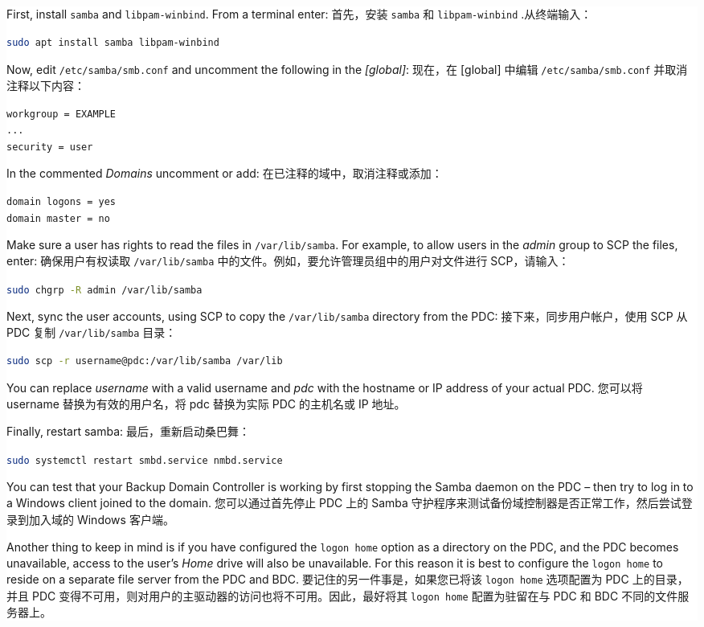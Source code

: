 First, install `samba` and `libpam-winbind`. From a terminal enter:
首先，安装 `samba` 和 `libpam-winbind` .从终端输入：

```bash
sudo apt install samba libpam-winbind
```

Now, edit `/etc/samba/smb.conf` and uncomment the following in the *[global]*:
现在，在 [global] 中编辑 `/etc/samba/smb.conf` 并取消注释以下内容：

```plaintext
workgroup = EXAMPLE
...
security = user
```

In the commented *Domains* uncomment or add:
在已注释的域中，取消注释或添加：

```plaintext
domain logons = yes
domain master = no
```

Make sure a user has rights to read the files in `/var/lib/samba`. For example, to allow users in the *admin* group to SCP the files, enter:
确保用户有权读取 `/var/lib/samba` 中的文件。例如，要允许管理员组中的用户对文件进行 SCP，请输入：

```bash
sudo chgrp -R admin /var/lib/samba
```

Next, sync the user accounts, using SCP to copy the `/var/lib/samba` directory from the PDC:
接下来，同步用户帐户，使用 SCP 从 PDC 复制 `/var/lib/samba` 目录：

```bash
sudo scp -r username@pdc:/var/lib/samba /var/lib
```

You can replace *username* with a valid username and *pdc* with the hostname or IP address of your actual PDC.
您可以将 username 替换为有效的用户名，将 pdc 替换为实际 PDC 的主机名或 IP 地址。

Finally, restart samba: 最后，重新启动桑巴舞：

```bash
sudo systemctl restart smbd.service nmbd.service
```

You can test that your Backup Domain Controller is working by first  stopping the Samba daemon on the PDC – then try to log in to a Windows  client joined to the domain.
您可以通过首先停止 PDC 上的 Samba 守护程序来测试备份域控制器是否正常工作，然后尝试登录到加入域的 Windows 客户端。

Another thing to keep in mind is if you have configured the `logon home` option as a directory on the PDC, and the PDC becomes unavailable, access to the user’s *Home* drive will also be unavailable. For this reason it is best to configure the `logon home` to reside on a separate file server from the PDC and BDC.
要记住的另一件事是，如果您已将该 `logon home` 选项配置为 PDC 上的目录，并且 PDC 变得不可用，则对用户的主驱动器的访问也将不可用。因此，最好将其 `logon home` 配置为驻留在与 PDC 和 BDC 不同的文件服务器上。
